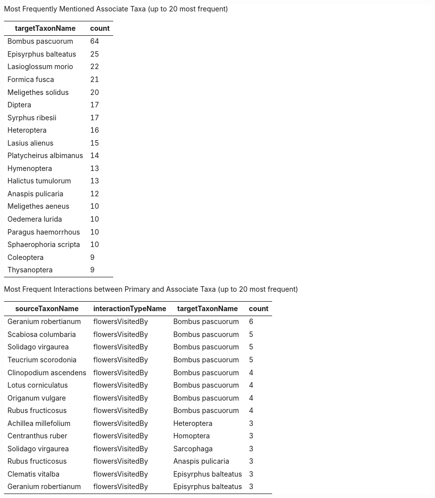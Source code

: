 Most Frequently Mentioned Associate Taxa (up to 20 most frequent)

| targetTaxonName | count |
| --- | --- |
| Bombus pascuorum | 64 |
| Episyrphus balteatus | 25 |
| Lasioglossum morio | 22 |
| Formica fusca | 21 |
| Meligethes solidus | 20 |
| Diptera | 17 |
| Syrphus ribesii | 17 |
| Heteroptera | 16 |
| Lasius alienus | 15 |
| Platycheirus albimanus | 14 |
| Hymenoptera | 13 |
| Halictus tumulorum | 13 |
| Anaspis pulicaria | 12 |
| Meligethes aeneus | 10 |
| Oedemera lurida | 10 |
| Paragus haemorrhous | 10 |
| Sphaerophoria scripta | 10 |
| Coleoptera | 9 |
| Thysanoptera | 9 |

Most Frequent Interactions between Primary and Associate Taxa (up to 20 most frequent)

| sourceTaxonName | interactionTypeName | targetTaxonName | count |
| --- | --- | --- | --- |
| Geranium robertianum | flowersVisitedBy | Bombus pascuorum | 6 |
| Scabiosa columbaria | flowersVisitedBy | Bombus pascuorum | 5 |
| Solidago virgaurea | flowersVisitedBy | Bombus pascuorum | 5 |
| Teucrium scorodonia | flowersVisitedBy | Bombus pascuorum | 5 |
| Clinopodium ascendens | flowersVisitedBy | Bombus pascuorum | 4 |
| Lotus corniculatus | flowersVisitedBy | Bombus pascuorum | 4 |
| Origanum vulgare | flowersVisitedBy | Bombus pascuorum | 4 |
| Rubus fructicosus | flowersVisitedBy | Bombus pascuorum | 4 |
| Achillea millefolium | flowersVisitedBy | Heteroptera | 3 |
| Centranthus ruber | flowersVisitedBy | Homoptera | 3 |
| Solidago virgaurea | flowersVisitedBy | Sarcophaga | 3 |
| Rubus fructicosus | flowersVisitedBy | Anaspis pulicaria | 3 |
| Clematis vitalba | flowersVisitedBy | Episyrphus balteatus | 3 |
| Geranium robertianum | flowersVisitedBy | Episyrphus balteatus | 3 |